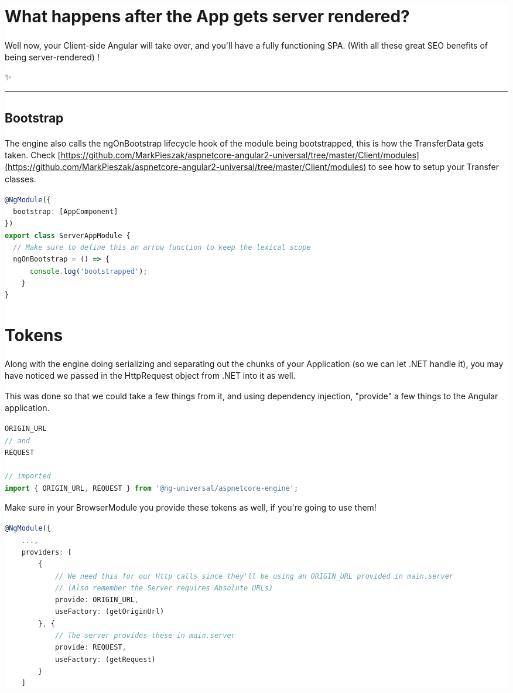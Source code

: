 
# What happens after the App gets server rendered?

Well now, your Client-side Angular will take over, and you'll have a fully functioning SPA. (With all these great SEO benefits of being server-rendered) !

:sparkles:

--- 

## Bootstrap

The engine also calls the ngOnBootstrap lifecycle hook of the module being bootstrapped, this is how the TransferData gets taken.
Check [https://github.com/MarkPieszak/aspnetcore-angular2-universal/tree/master/Client/modules](https://github.com/MarkPieszak/aspnetcore-angular2-universal/tree/master/Client/modules) to see how to setup your Transfer classes.

```ts
@NgModule({
  bootstrap: [AppComponent]
})
export class ServerAppModule {
  // Make sure to define this an arrow function to keep the lexical scope
  ngOnBootstrap = () => {
      console.log('bootstrapped');
    }
}
```

# Tokens

Along with the engine doing serializing and separating out the chunks of your Application (so we can let .NET handle it), you may have noticed we passed in the HttpRequest object from .NET into it as well.

This was done so that we could take a few things from it, and using dependency injection, "provide" a few things to the Angular application.

```typescript
ORIGIN_URL
// and
REQUEST

// imported 
import { ORIGIN_URL, REQUEST } from '@ng-universal/aspnetcore-engine';
```

Make sure in your BrowserModule you provide these tokens as well, if you're going to use them!

```typescript
@NgModule({
    ...,
    providers: [
        {
            // We need this for our Http calls since they'll be using an ORIGIN_URL provided in main.server
            // (Also remember the Server requires Absolute URLs)
            provide: ORIGIN_URL,
            useFactory: (getOriginUrl)
        }, {
            // The server provides these in main.server
            provide: REQUEST,
            useFactory: (getRequest)
        }
    ]
```